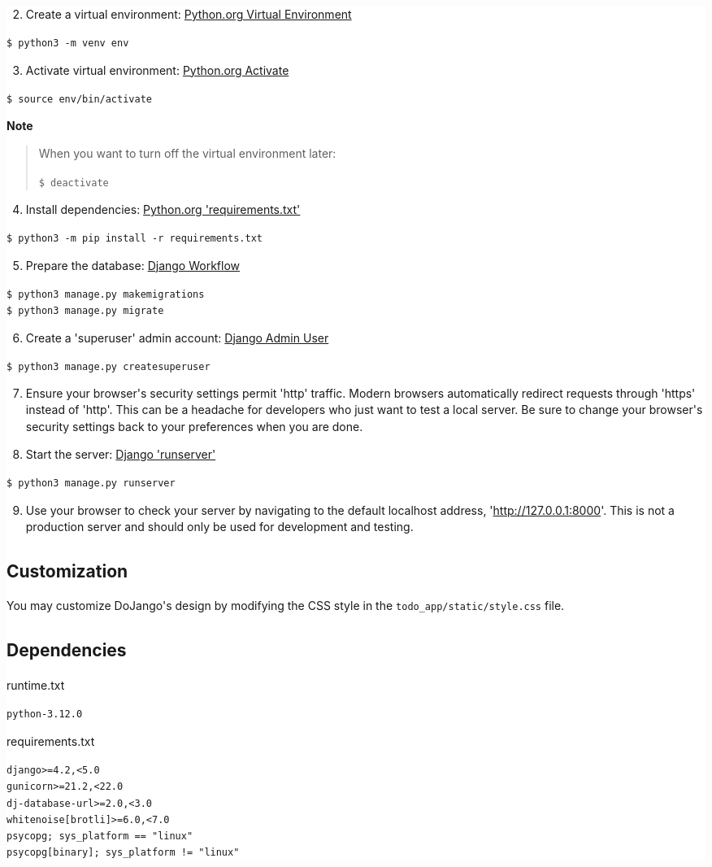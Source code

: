 2) Create a virtual environment: [Python.org Virtual Environment](https://packaging.python.org/en/latest/guides/installing-using-pip-and-virtual-environments/#creating-a-virtual-environment)
```
$ python3 -m venv env
```

3) Activate virtual environment: [Python.org Activate](https://packaging.python.org/en/latest/guides/installing-using-pip-and-virtual-environments/#activating-a-virtual-environment)
```
$ source env/bin/activate
```
**Note**
> When you want to turn off the virtual environment later:
> ```
> $ deactivate
> ```

4) Install dependencies: [Python.org 'requirements.txt'](https://packaging.python.org/en/latest/guides/installing-using-pip-and-virtual-environments/#activating-a-virtual-environment)
```
$ python3 -m pip install -r requirements.txt
```

5) Prepare the database: [Django Workflow](https://docs.djangoproject.com/en/4.2/topics/migrations/#workflow)
```
$ python3 manage.py makemigrations
$ python3 manage.py migrate
```

6) Create a 'superuser' admin account: [Django Admin User](https://docs.djangoproject.com/en/1.8/intro/tutorial02/#creating-an-admin-user)
```
$ python3 manage.py createsuperuser
```

7) Ensure your browser's security settings permit 'http' traffic. Modern browsers automatically redirect requests through 'https' instead of 'http'. This can be a headache for developers who just want to test a local server. Be sure to change your browser's security settings back to your preferences when you are done. 

8) Start the server: [Django 'runserver'](https://docs.djangoproject.com/en/4.2/ref/django-admin/#runserver)
```
$ python3 manage.py runserver
```

9) Use your browser to check your server by navigating to the default localhost address, 'http://127.0.0.1:8000'. This is not a production server and should only be used for development and testing.

## Customization
You may customize DoJango's design by modifying the CSS style in the `todo_app/static/style.css` file.

## Dependencies
runtime.txt
```
python-3.12.0
```
requirements.txt
```
django>=4.2,<5.0
gunicorn>=21.2,<22.0
dj-database-url>=2.0,<3.0
whitenoise[brotli]>=6.0,<7.0
psycopg; sys_platform == "linux"
psycopg[binary]; sys_platform != "linux"
```
